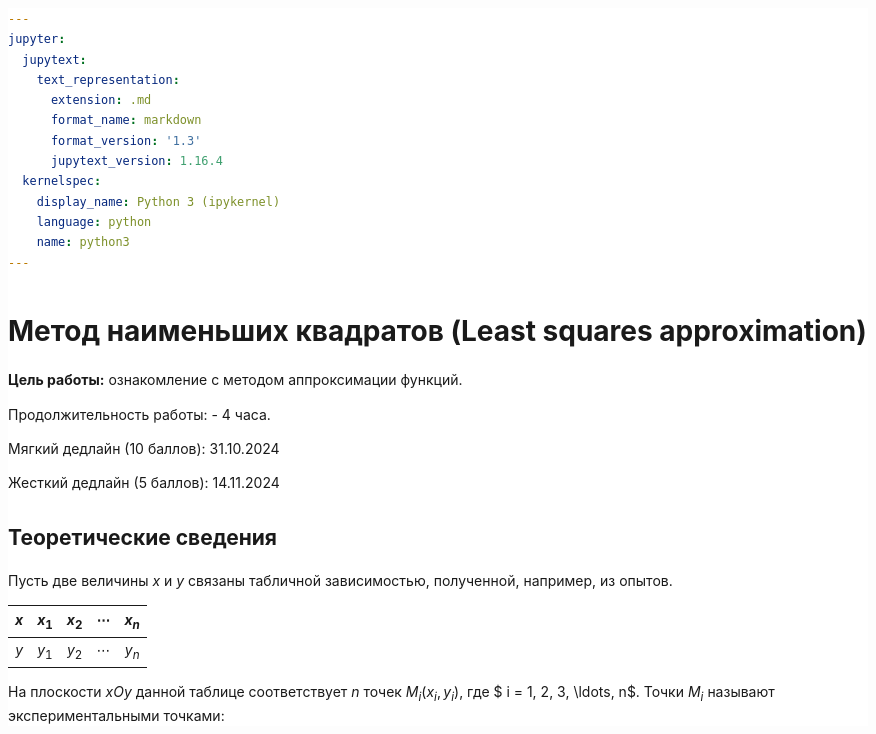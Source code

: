 ```yaml
---
jupyter:
  jupytext:
    text_representation:
      extension: .md
      format_name: markdown
      format_version: '1.3'
      jupytext_version: 1.16.4
  kernelspec:
    display_name: Python 3 (ipykernel)
    language: python
    name: python3
---
```


# Метод наименьших квадратов (Least squares approximation)


**Цель работы:** ознакомление с методом аппроксимации функций.

Продолжительность работы: - 4 часа.

Мягкий дедлайн (10 баллов): 31.10.2024

Жесткий дедлайн (5 баллов): 14.11.2024


## Теоретические сведения


Пусть две величины $x$ и $y$ связаны табличной зависимостью, полученной, например, из опытов.

|$x$ | $x_1$ | $x_2$ | $\cdots$ | $x_n$ |
|:--:|:-----:|:-----:|:--------:|:-----:|
|$y$ | $y_1$ | $y_2$ | $\cdots$ | $y_n$ |

На плоскости $xOy$  данной таблице соответствует $n$  точек $M_i(x_i, y_i)$, где
$ i = 1, 2, 3, \ldots, n$.
Точки $M_i$ называют экспериментальными точками:
